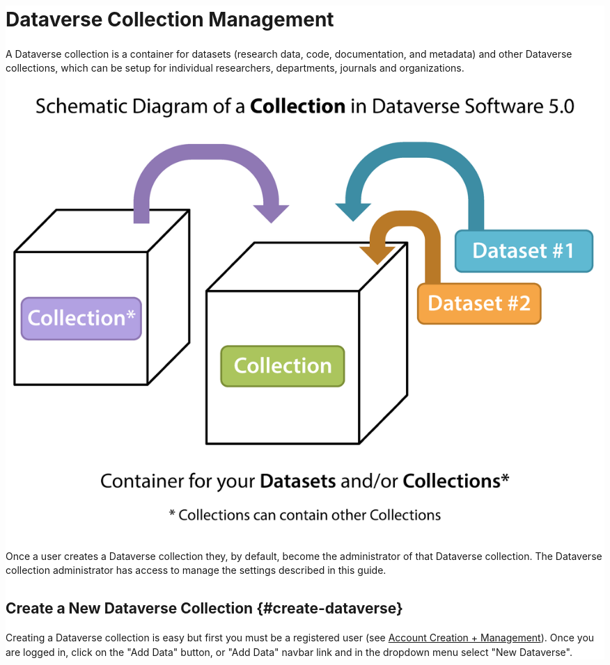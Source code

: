# Dataverse Collection Management

A Dataverse collection is a container for datasets (research data, code,
documentation, and metadata) and other Dataverse collections, which can
be setup for individual researchers, departments, journals and
organizations.

![Dataverse diagram](./img/Dataverse-Diagram.png)

Once a user creates a Dataverse collection they, by default, become the
administrator of that Dataverse collection. The Dataverse collection
administrator has access to manage the settings described in this guide.

## Create a New Dataverse Collection {#create-dataverse}

Creating a Dataverse collection is easy but first you must be a
registered user (see [Account Creation + Management](account.md)).
Once you are logged in, click on the "Add Data" button, or "Add
Data" navbar link and in the dropdown menu select "New Dataverse".

